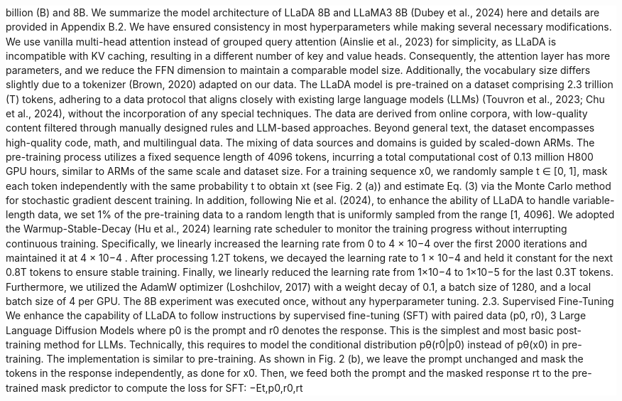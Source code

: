 billion (B) and 8B. We summarize the model architecture
of LLaDA 8B and LLaMA3 8B (Dubey et al., 2024) here
and details are provided in Appendix B.2. We have ensured
consistency in most hyperparameters while making several
necessary modifications. We use vanilla multi-head attention instead of grouped query attention (Ainslie et al., 2023)
for simplicity, as LLaDA is incompatible with KV caching,
resulting in a different number of key and value heads. Consequently, the attention layer has more parameters, and we
reduce the FFN dimension to maintain a comparable model
size. Additionally, the vocabulary size differs slightly due
to a tokenizer (Brown, 2020) adapted on our data.
The LLaDA model is pre-trained on a dataset comprising
2.3 trillion (T) tokens, adhering to a data protocol that aligns
closely with existing large language models (LLMs) (Touvron et al., 2023; Chu et al., 2024), without the incorporation
of any special techniques. The data are derived from online
corpora, with low-quality content filtered through manually
designed rules and LLM-based approaches. Beyond general
text, the dataset encompasses high-quality code, math, and
multilingual data. The mixing of data sources and domains
is guided by scaled-down ARMs. The pre-training process
utilizes a fixed sequence length of 4096 tokens, incurring a
total computational cost of 0.13 million H800 GPU hours,
similar to ARMs of the same scale and dataset size.
For a training sequence x0, we randomly sample t ∈ [0, 1],
mask each token independently with the same probability
t to obtain xt (see Fig. 2 (a)) and estimate Eq. (3) via the
Monte Carlo method for stochastic gradient descent training.
In addition, following Nie et al. (2024), to enhance the
ability of LLaDA to handle variable-length data, we set 1%
of the pre-training data to a random length that is uniformly
sampled from the range [1, 4096].
We adopted the Warmup-Stable-Decay (Hu et al., 2024)
learning rate scheduler to monitor the training progress
without interrupting continuous training. Specifically, we
linearly increased the learning rate from 0 to 4 × 10−4 over
the first 2000 iterations and maintained it at 4 × 10−4
. After
processing 1.2T tokens, we decayed the learning rate to
1 × 10−4
and held it constant for the next 0.8T tokens to ensure stable training. Finally, we linearly reduced the learning
rate from 1×10−4
to 1×10−5
for the last 0.3T tokens. Furthermore, we utilized the AdamW optimizer (Loshchilov,
2017) with a weight decay of 0.1, a batch size of 1280, and
a local batch size of 4 per GPU. The 8B experiment was
executed once, without any hyperparameter tuning.
2.3. Supervised Fine-Tuning
We enhance the capability of LLaDA to follow instructions
by supervised fine-tuning (SFT) with paired data (p0, r0),
3
Large Language Diffusion Models
where p0 is the prompt and r0 denotes the response. This
is the simplest and most basic post-training method for
LLMs. Technically, this requires to model the conditional
distribution pθ(r0|p0) instead of pθ(x0) in pre-training.
The implementation is similar to pre-training. As shown in
Fig. 2 (b), we leave the prompt unchanged and mask the
tokens in the response independently, as done for x0. Then,
we feed both the prompt and the masked response rt to the
pre-trained mask predictor to compute the loss for SFT:
−Et,p0,r0,rt